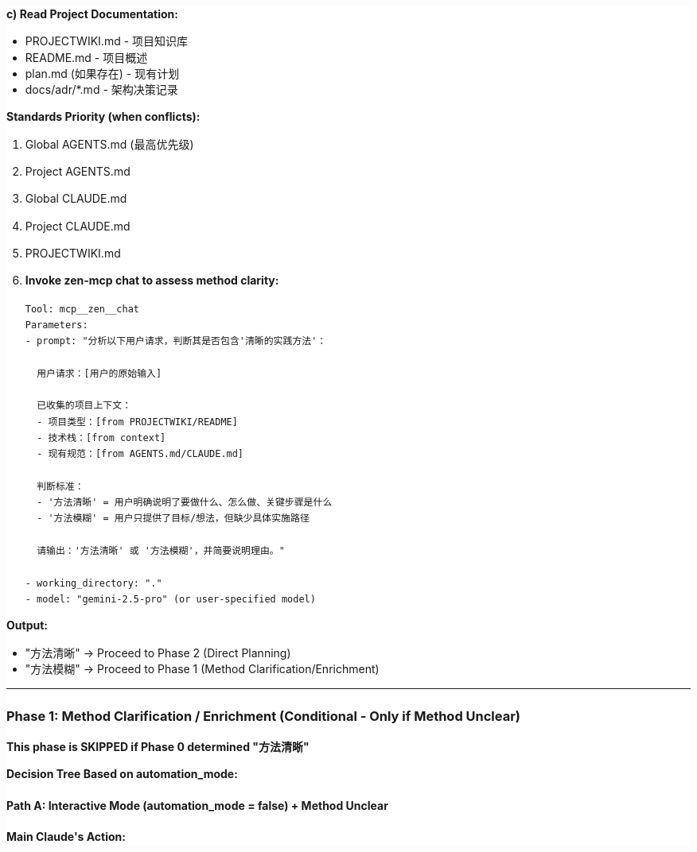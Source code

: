    **c) Read Project Documentation:**
   - PROJECTWIKI.md - 项目知识库
   - README.md - 项目概述
   - plan.md (如果存在) - 现有计划
   - docs/adr/*.md - 架构决策记录

   **Standards Priority (when conflicts):**
   1. Global AGENTS.md (最高优先级)
   2. Project AGENTS.md
   3. Global CLAUDE.md
   4. Project CLAUDE.md
   5. PROJECTWIKI.md

3. **Invoke zen-mcp chat to assess method clarity:**

   ```
   Tool: mcp__zen__chat
   Parameters:
   - prompt: "分析以下用户请求，判断其是否包含'清晰的实践方法'：

     用户请求：[用户的原始输入]

     已收集的项目上下文：
     - 项目类型：[from PROJECTWIKI/README]
     - 技术栈：[from context]
     - 现有规范：[from AGENTS.md/CLAUDE.md]

     判断标准：
     - '方法清晰' = 用户明确说明了要做什么、怎么做、关键步骤是什么
     - '方法模糊' = 用户只提供了目标/想法，但缺少具体实施路径

     请输出：'方法清晰' 或 '方法模糊'，并简要说明理由。"

   - working_directory: "."
   - model: "gemini-2.5-pro" (or user-specified model)
   ```

**Output:**
- "方法清晰" → Proceed to Phase 2 (Direct Planning)
- "方法模糊" → Proceed to Phase 1 (Method Clarification/Enrichment)

---

### Phase 1: Method Clarification / Enrichment (Conditional - Only if Method Unclear)

**This phase is SKIPPED if Phase 0 determined "方法清晰"**

**Decision Tree Based on automation_mode:**

#### Path A: Interactive Mode (automation_mode = false) + Method Unclear

**Main Claude's Action:**
